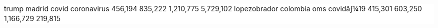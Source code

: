 <td style="text-align:left;">
trump
</td>
<td style="text-align:left;">
madrid
</td>
<td style="text-align:left;">
covid
</td>
<td style="text-align:left;">
coronavirus
</td>
</tr>
<tr>
<td style="text-align:left;">
456,194
</td>
<td style="text-align:left;">
835,222
</td>
<td style="text-align:left;">
1,210,775
</td>
<td style="text-align:left;">
5,729,102
</td>
</tr>
<tr>
<td style="text-align:left;">
lopezobrador
</td>
<td style="text-align:left;">
colombia
</td>
<td style="text-align:left;">
oms
</td>
<td style="text-align:left;">
covidãƒ¼19
</td>
</tr>
<tr>
<td style="text-align:left;">
415,301
</td>
<td style="text-align:left;">
603,250
</td>
<td style="text-align:left;">
1,166,729
</td>
<td style="text-align:left;">
219,815
</td>
</tr>
</tbody>
</table>
